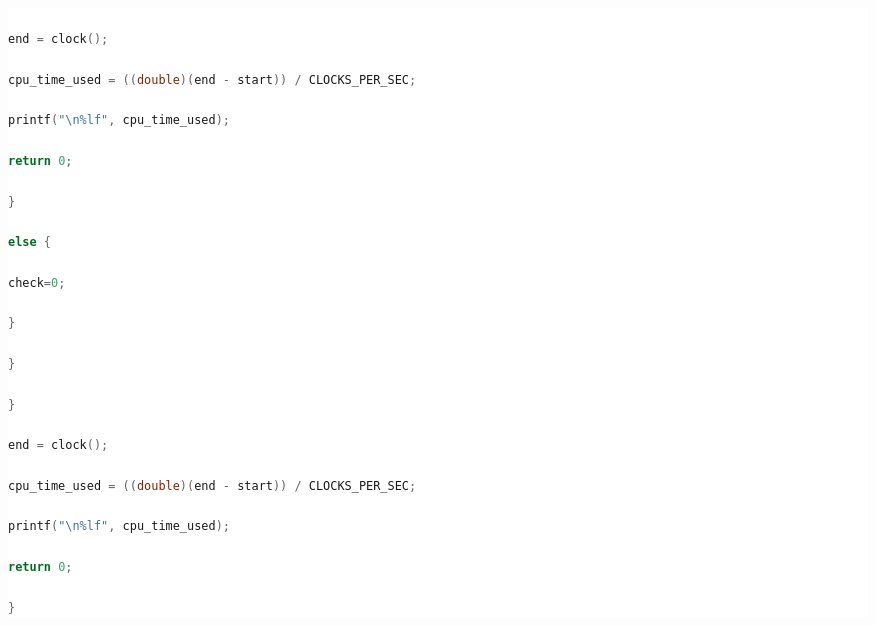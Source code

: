 ```C

end = clock();

cpu_time_used = ((double)(end - start)) / CLOCKS_PER_SEC;

printf("\n%lf", cpu_time_used);

return 0;

}

else {

check=0;

}

}

}

end = clock();

cpu_time_used = ((double)(end - start)) / CLOCKS_PER_SEC;

printf("\n%lf", cpu_time_used);

return 0;

}
```
